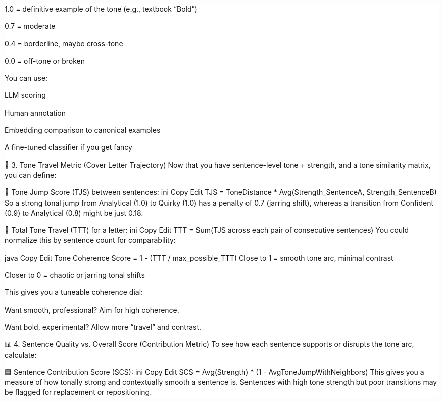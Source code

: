 1.0 = definitive example of the tone (e.g., textbook “Bold”)

0.7 = moderate

0.4 = borderline, maybe cross-tone

0.0 = off-tone or broken

You can use:

LLM scoring

Human annotation

Embedding comparison to canonical examples

A fine-tuned classifier if you get fancy

🧭 3. Tone Travel Metric (Cover Letter Trajectory)
Now that you have sentence-level tone + strength, and a tone similarity matrix, you can define:

🔹 Tone Jump Score (TJS) between sentences:
ini
Copy
Edit
TJS = ToneDistance * Avg(Strength_SentenceA, Strength_SentenceB)
So a strong tonal jump from Analytical (1.0) to Quirky (1.0) has a penalty of 0.7 (jarring shift), whereas a transition from Confident (0.9) to Analytical (0.8) might be just 0.18.

🔸 Total Tone Travel (TTT) for a letter:
ini
Copy
Edit
TTT = Sum(TJS across each pair of consecutive sentences)
You could normalize this by sentence count for comparability:

java
Copy
Edit
Tone Coherence Score = 1 - (TTT / max_possible_TTT)
Close to 1 = smooth tone arc, minimal contrast

Closer to 0 = chaotic or jarring tonal shifts

This gives you a tuneable coherence dial:

Want smooth, professional? Aim for high coherence.

Want bold, experimental? Allow more “travel” and contrast.

📊 4. Sentence Quality vs. Overall Score (Contribution Metric)
To see how each sentence supports or disrupts the tone arc, calculate:

🟦 Sentence Contribution Score (SCS):
ini
Copy
Edit
SCS = Avg(Strength) * (1 - AvgToneJumpWithNeighbors)
This gives you a measure of how tonally strong and contextually smooth a sentence is. Sentences with high tone strength but poor transitions may be flagged for replacement or repositioning.
